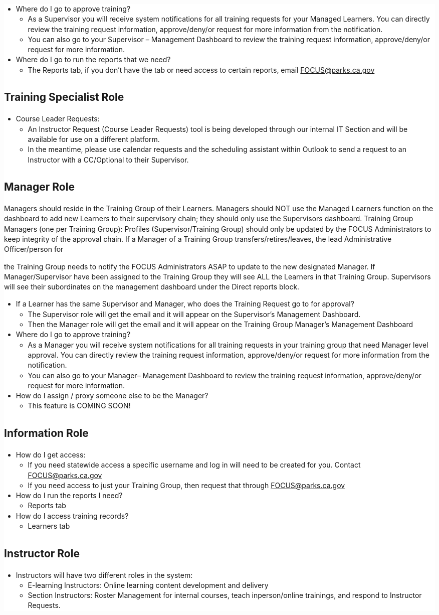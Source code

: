 - Where do I go to approve training?
  - As a Supervisor you will receive system notifications for all training requests for
your Managed Learners. You can directly review the training request
information, approve/deny/or request for more information from the notification.
  - You can also go to your Supervisor – Management Dashboard to review the
training request information, approve/deny/or request for more information.
- Where do I go to run the reports that we need?
  - The Reports tab, if you don’t have the tab or need access to certain reports,
email FOCUS@parks.ca.gov
## Training Specialist Role
- Course Leader Requests:
  - An Instructor Request (Course Leader Requests) tool is being developed through
our internal IT Section and will be available for use on a different platform.
  - In the meantime, please use calendar requests and the scheduling assistant
within Outlook to send a request to an Instructor with a CC/Optional to their
Supervisor.
## Manager Role
Managers should reside in the Training Group of their Learners. Managers should NOT use the
Managed Learners function on the dashboard to add new Learners to their supervisory chain;
they should only use the Supervisors dashboard.
Training Group Managers (one per Training Group): Profiles (Supervisor/Training Group) should
only be updated by the FOCUS Administrators to keep integrity of the approval chain. If a
Manager of a Training Group transfers/retires/leaves, the lead Administrative Officer/person for


the Training Group needs to notify the FOCUS Administrators ASAP to update to the new
designated Manager.
If Manager/Supervisor have been assigned to the Training Group they will see ALL the Learners
in that Training Group. Supervisors will see their subordinates on the management dashboard
under the Direct reports block.
- If a Learner has the same Supervisor and Manager, who does the Training Request go
to for approval?
  - The Supervisor role will get the email and it will appear on the Supervisor’s
Management Dashboard.
  - Then the Manager role will get the email and it will appear on the Training Group
Manager’s Management Dashboard
- Where do I go to approve training?
  - As a Manager you will receive system notifications for all training requests in your
training group that need Manager level approval. You can directly review the
training request information, approve/deny/or request for more information from
the notification.
  - You can also go to your Manager– Management Dashboard to review the
training request information, approve/deny/or request for more information.
- How do I assign / proxy someone else to be the Manager?
  - This feature is COMING SOON!
## Information Role
- How do I get access:
  - If you need statewide access a specific username and log in will need to be
created for you. Contact FOCUS@parks.ca.gov
  - If you need access to just your Training Group, then request that through
FOCUS@parks.ca.gov
- How do I run the reports I need?
  - Reports tab
- How do I access training records?
  - Learners tab
## Instructor Role
- Instructors will have two different roles in the system:
  - E-learning Instructors: Online learning content development and delivery
  - Section Instructors: Roster Management for internal courses, teach inperson/online trainings, and respond to Instructor Requests.